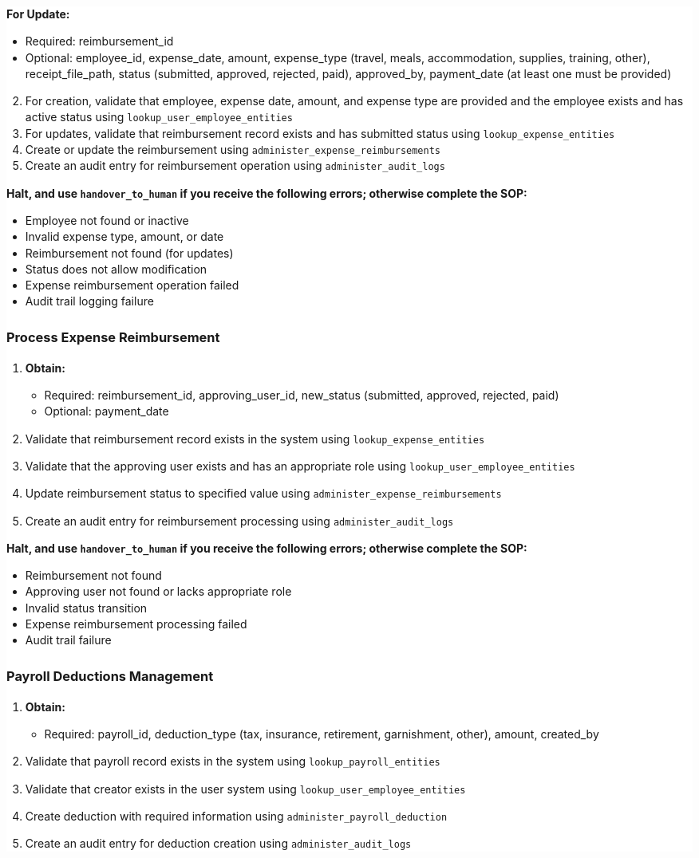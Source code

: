    **For Update:**

   - Required: reimbursement_id
   - Optional: employee_id, expense_date, amount, expense_type (travel, meals, accommodation, supplies, training, other), receipt_file_path, status (submitted, approved, rejected, paid), approved_by, payment_date (at least one must be provided)

2. For creation, validate that employee, expense date, amount, and expense type are provided and the employee exists and has active status using `lookup_user_employee_entities`
3. For updates, validate that reimbursement record exists and has submitted status using `lookup_expense_entities`
4. Create or update the reimbursement using `administer_expense_reimbursements`
5. Create an audit entry for reimbursement operation using `administer_audit_logs`

**Halt, and use `handover_to_human` if you receive the following errors; otherwise complete the SOP:**

- Employee not found or inactive
- Invalid expense type, amount, or date
- Reimbursement not found (for updates)
- Status does not allow modification
- Expense reimbursement operation failed
- Audit trail logging failure

### Process Expense Reimbursement

1. **Obtain:**

   - Required: reimbursement_id, approving_user_id, new_status (submitted, approved, rejected, paid)
   - Optional: payment_date

2. Validate that reimbursement record exists in the system using `lookup_expense_entities`
3. Validate that the approving user exists and has an appropriate role using `lookup_user_employee_entities`
4. Update reimbursement status to specified value using `administer_expense_reimbursements`
5. Create an audit entry for reimbursement processing using `administer_audit_logs`

**Halt, and use `handover_to_human` if you receive the following errors; otherwise complete the SOP:**

- Reimbursement not found
- Approving user not found or lacks appropriate role
- Invalid status transition
- Expense reimbursement processing failed
- Audit trail failure

### Payroll Deductions Management

1. **Obtain:**

   - Required: payroll_id, deduction_type (tax, insurance, retirement, garnishment, other), amount, created_by

2. Validate that payroll record exists in the system using `lookup_payroll_entities`
3. Validate that creator exists in the user system using `lookup_user_employee_entities`
4. Create deduction with required information using `administer_payroll_deduction`
5. Create an audit entry for deduction creation using `administer_audit_logs`
